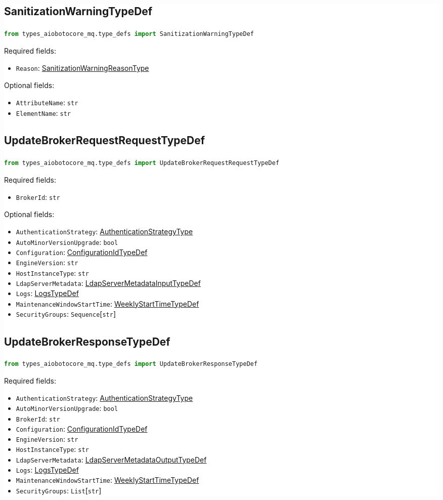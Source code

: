 <a id="sanitizationwarningtypedef"></a>

## SanitizationWarningTypeDef

```python
from types_aiobotocore_mq.type_defs import SanitizationWarningTypeDef
```

Required fields:

- `Reason`:
  [SanitizationWarningReasonType](./literals.md#sanitizationwarningreasontype)

Optional fields:

- `AttributeName`: `str`
- `ElementName`: `str`

<a id="updatebrokerrequestrequesttypedef"></a>

## UpdateBrokerRequestRequestTypeDef

```python
from types_aiobotocore_mq.type_defs import UpdateBrokerRequestRequestTypeDef
```

Required fields:

- `BrokerId`: `str`

Optional fields:

- `AuthenticationStrategy`:
  [AuthenticationStrategyType](./literals.md#authenticationstrategytype)
- `AutoMinorVersionUpgrade`: `bool`
- `Configuration`:
  [ConfigurationIdTypeDef](./type_defs.md#configurationidtypedef)
- `EngineVersion`: `str`
- `HostInstanceType`: `str`
- `LdapServerMetadata`:
  [LdapServerMetadataInputTypeDef](./type_defs.md#ldapservermetadatainputtypedef)
- `Logs`: [LogsTypeDef](./type_defs.md#logstypedef)
- `MaintenanceWindowStartTime`:
  [WeeklyStartTimeTypeDef](./type_defs.md#weeklystarttimetypedef)
- `SecurityGroups`: `Sequence`\[`str`\]

<a id="updatebrokerresponsetypedef"></a>

## UpdateBrokerResponseTypeDef

```python
from types_aiobotocore_mq.type_defs import UpdateBrokerResponseTypeDef
```

Required fields:

- `AuthenticationStrategy`:
  [AuthenticationStrategyType](./literals.md#authenticationstrategytype)
- `AutoMinorVersionUpgrade`: `bool`
- `BrokerId`: `str`
- `Configuration`:
  [ConfigurationIdTypeDef](./type_defs.md#configurationidtypedef)
- `EngineVersion`: `str`
- `HostInstanceType`: `str`
- `LdapServerMetadata`:
  [LdapServerMetadataOutputTypeDef](./type_defs.md#ldapservermetadataoutputtypedef)
- `Logs`: [LogsTypeDef](./type_defs.md#logstypedef)
- `MaintenanceWindowStartTime`:
  [WeeklyStartTimeTypeDef](./type_defs.md#weeklystarttimetypedef)
- `SecurityGroups`: `List`\[`str`\]